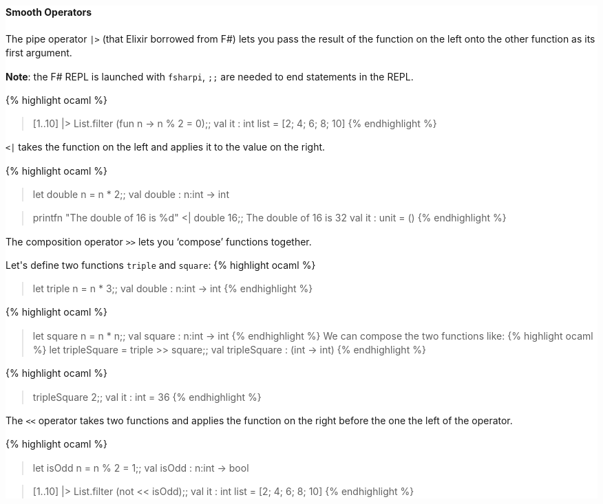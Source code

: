 #### Smooth Operators

The pipe operator `|>` (that Elixir borrowed from F#) lets you pass the result of the function on the left onto the other function as its first argument.

**Note**: the F# REPL is launched with `fsharpi`, `;;` are needed to end statements in the REPL.

{% highlight ocaml %}
> [1..10] |> List.filter (fun n -> n % 2 = 0);;
val it : int list = [2; 4; 6; 8; 10]
{% endhighlight %}

 `<|` takes the function on the left and applies it to the value on the right.

{% highlight ocaml %}
> let double n = n * 2;;
val double : n:int -> int

> printfn "The double of 16 is %d" <| double 16;;
The double of 16 is 32
val it : unit = ()
{% endhighlight %}

The composition operator `>>` lets you ‘compose’ functions together.

Let's define two functions `triple` and `square`:
{% highlight ocaml %}
> let triple n = n * 3;;
val double : n:int -> int
{% endhighlight %}

{% highlight ocaml %}
> let square n = n * n;;
val square : n:int -> int
{% endhighlight %}
We can compose the two functions like:
{% highlight ocaml %}
> let tripleSquare = triple >> square;;
val tripleSquare : (int -> int)
{% endhighlight %}

{% highlight ocaml %}
> tripleSquare 2;;
val it : int = 36
{% endhighlight %}

The `<<` operator takes two functions and applies the function on the right before the one the left of the operator.

{% highlight ocaml %}
> let isOdd n = n % 2 = 1;;
val isOdd : n:int -> bool

> [1..10] |> List.filter (not << isOdd);;
val it : int list = [2; 4; 6; 8; 10]
{% endhighlight %}

